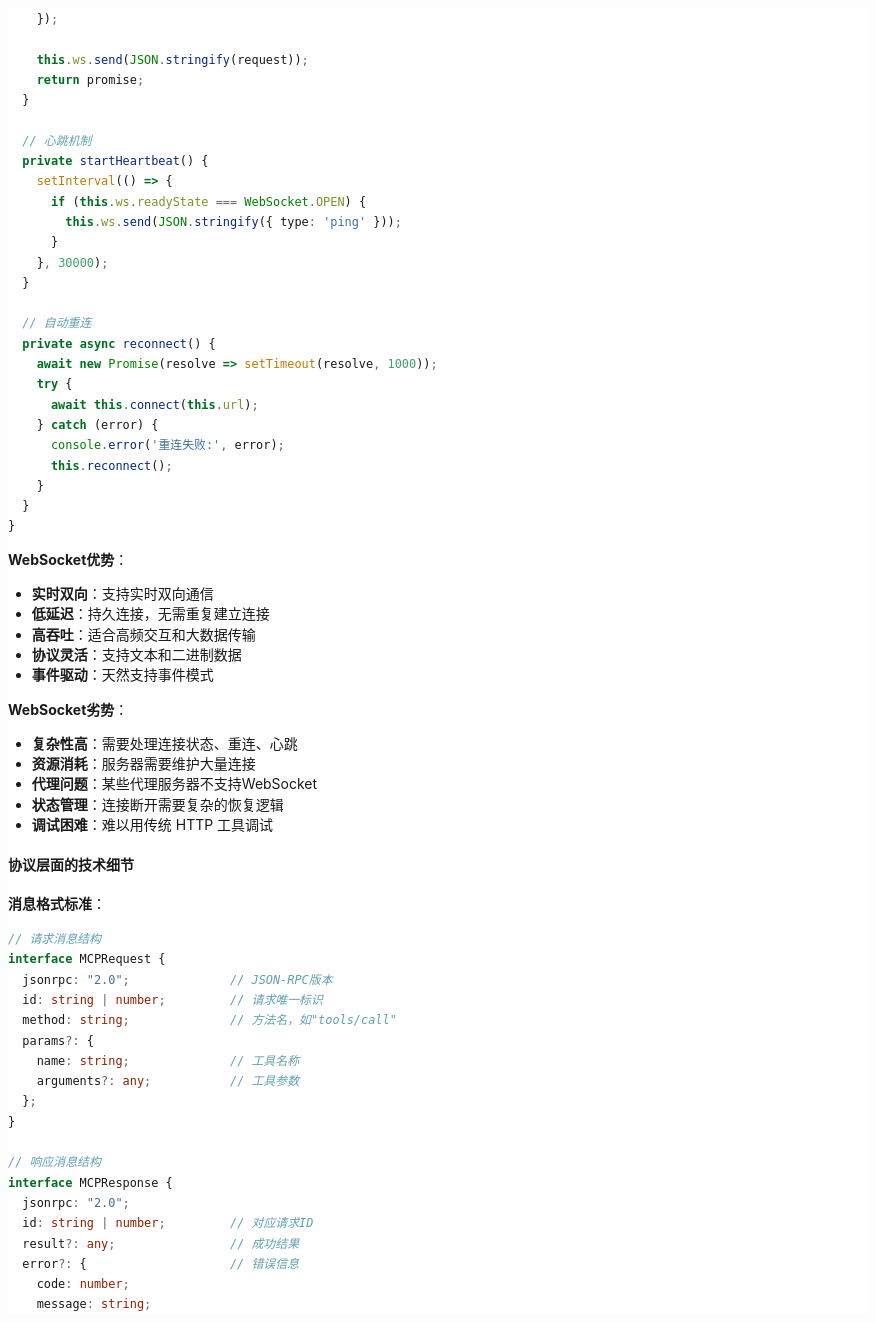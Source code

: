 ```typescript
    });
    
    this.ws.send(JSON.stringify(request));
    return promise;
  }
  
  // 心跳机制
  private startHeartbeat() {
    setInterval(() => {
      if (this.ws.readyState === WebSocket.OPEN) {
        this.ws.send(JSON.stringify({ type: 'ping' }));
      }
    }, 30000);
  }
  
  // 自动重连
  private async reconnect() {
    await new Promise(resolve => setTimeout(resolve, 1000));
    try {
      await this.connect(this.url);
    } catch (error) {
      console.error('重连失败:', error);
      this.reconnect();
    }
  }
}
```

**WebSocket优势**：
- **实时双向**：支持实时双向通信
- **低延迟**：持久连接，无需重复建立连接
- **高吞吐**：适合高频交互和大数据传输
- **协议灵活**：支持文本和二进制数据
- **事件驱动**：天然支持事件模式

**WebSocket劣势**：
- **复杂性高**：需要处理连接状态、重连、心跳
- **资源消耗**：服务器需要维护大量连接
- **代理问题**：某些代理服务器不支持WebSocket
- **状态管理**：连接断开需要复杂的恢复逻辑
- **调试困难**：难以用传统 HTTP 工具调试

#### 协议层面的技术细节

**消息格式标准**：
```typescript
// 请求消息结构
interface MCPRequest {
  jsonrpc: "2.0";              // JSON-RPC版本
  id: string | number;         // 请求唯一标识
  method: string;              // 方法名，如"tools/call"
  params?: {
    name: string;              // 工具名称
    arguments?: any;           // 工具参数
  };
}

// 响应消息结构  
interface MCPResponse {
  jsonrpc: "2.0";
  id: string | number;         // 对应请求ID
  result?: any;                // 成功结果
  error?: {                    // 错误信息
    code: number;
    message: string;
```